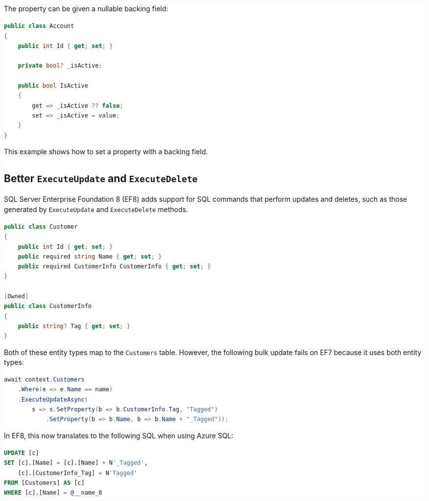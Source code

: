 The property can be given a nullable backing field:

```csharp
public class Account
{
    public int Id { get; set; }

    private bool? _isActive;

    public bool IsActive
    {
        get => _isActive ?? false;
        set => _isActive = value;
    }
}
```

This example shows how to set a property with a backing field.

## Better ```ExecuteUpdate``` and ```ExecuteDelete```

SQL Server Enterprise Foundation 8 (EF8) adds support for SQL commands that perform updates and deletes, such as those generated by ```ExecuteUpdate``` and ```ExecuteDelete``` methods.

```csharp
public class Customer
{
    public int Id { get; set; }
    public required string Name { get; set; }
    public required CustomerInfo CustomerInfo { get; set; }
}

[Owned]
public class CustomerInfo
{
    public string? Tag { get; set; }
}
```

Both of these entity types map to the ```Customers``` table. However, the following bulk update fails on EF7 because it uses both entity types:

```csharp
await context.Customers
    .Where(e => e.Name == name)
    .ExecuteUpdateAsync(
        s => s.SetProperty(b => b.CustomerInfo.Tag, "Tagged")
            .SetProperty(b => b.Name, b => b.Name + "_Tagged"));
```

In EF8, this now translates to the following SQL when using Azure SQL:

```sql
UPDATE [c]
SET [c].[Name] = [c].[Name] + N'_Tagged',
    [c].[CustomerInfo_Tag] = N'Tagged'
FROM [Customers] AS [c]
WHERE [c].[Name] = @__name_0
```

